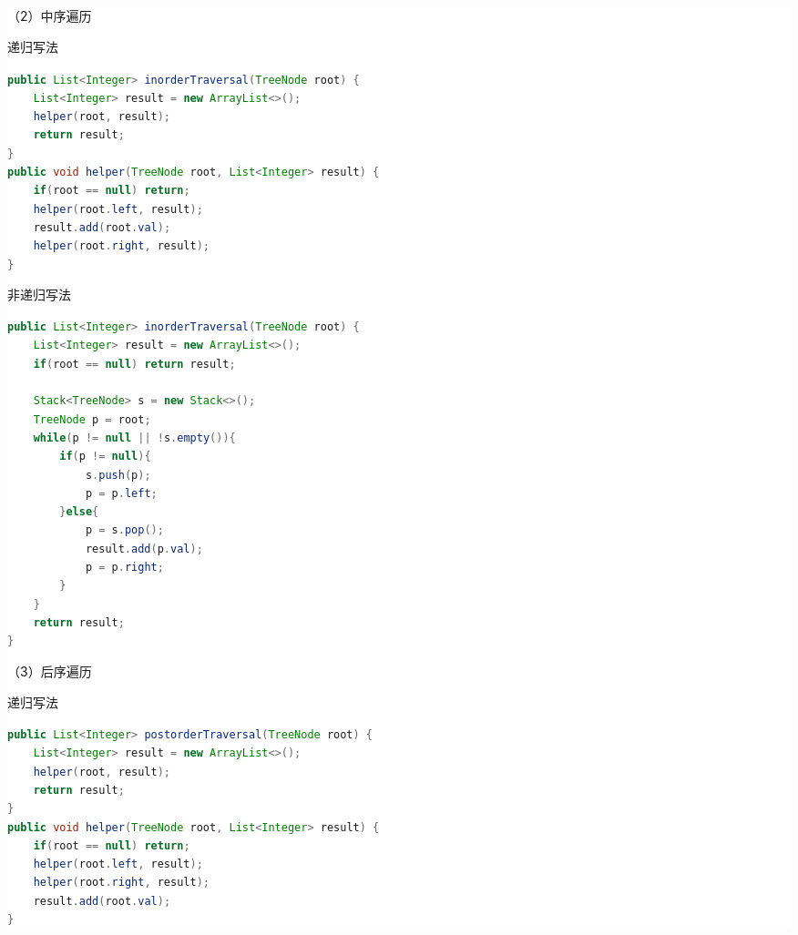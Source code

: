 

（2）中序遍历

递归写法

```java
public List<Integer> inorderTraversal(TreeNode root) {
	List<Integer> result = new ArrayList<>();
  	helper(root, result);
  	return result;
}
public void helper(TreeNode root, List<Integer> result) {
  	if(root == null) return;
	helper(root.left, result);
  	result.add(root.val);
  	helper(root.right, result);
}
```

非递归写法

```java
public List<Integer> inorderTraversal(TreeNode root) {
	List<Integer> result = new ArrayList<>();
  	if(root == null) return result;
  
  	Stack<TreeNode> s = new Stack<>();
  	TreeNode p = root;
  	while(p != null || !s.empty()){
    	if(p != null){
      		s.push(p);
      		p = p.left;
    	}else{
      		p = s.pop();
      		result.add(p.val);
      		p = p.right;
    	}
  	}
  	return result;
}
```



（3）后序遍历

递归写法

```java
public List<Integer> postorderTraversal(TreeNode root) {
	List<Integer> result = new ArrayList<>();
  	helper(root, result);
  	return result;
}
public void helper(TreeNode root, List<Integer> result) {
  	if(root == null) return;
	helper(root.left, result);
  	helper(root.right, result);
  	result.add(root.val);
}
```
